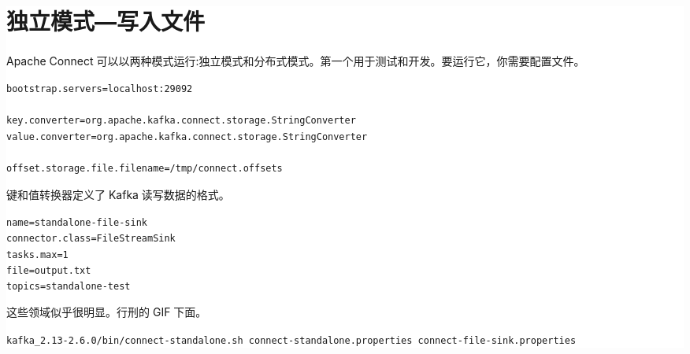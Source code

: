 # 独立模式—写入文件

Apache Connect 可以以两种模式运行:独立模式和分布式模式。第一个用于测试和开发。要运行它，你需要配置文件。

```
bootstrap.servers=localhost:29092

key.converter=org.apache.kafka.connect.storage.StringConverter
value.converter=org.apache.kafka.connect.storage.StringConverter

offset.storage.file.filename=/tmp/connect.offsets
```

键和值转换器定义了 Kafka 读写数据的格式。

```
name=standalone-file-sink
connector.class=FileStreamSink
tasks.max=1
file=output.txt
topics=standalone-test
```

这些领域似乎很明显。行刑的 GIF 下面。

```
kafka_2.13-2.6.0/bin/connect-standalone.sh connect-standalone.properties connect-file-sink.properties
```
